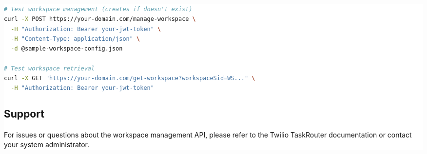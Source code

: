 ```bash
# Test workspace management (creates if doesn't exist)
curl -X POST https://your-domain.com/manage-workspace \
  -H "Authorization: Bearer your-jwt-token" \
  -H "Content-Type: application/json" \
  -d @sample-workspace-config.json

# Test workspace retrieval
curl -X GET "https://your-domain.com/get-workspace?workspaceSid=WS..." \
  -H "Authorization: Bearer your-jwt-token"
```

## Support

For issues or questions about the workspace management API, please refer to the Twilio TaskRouter documentation or contact your system administrator. 